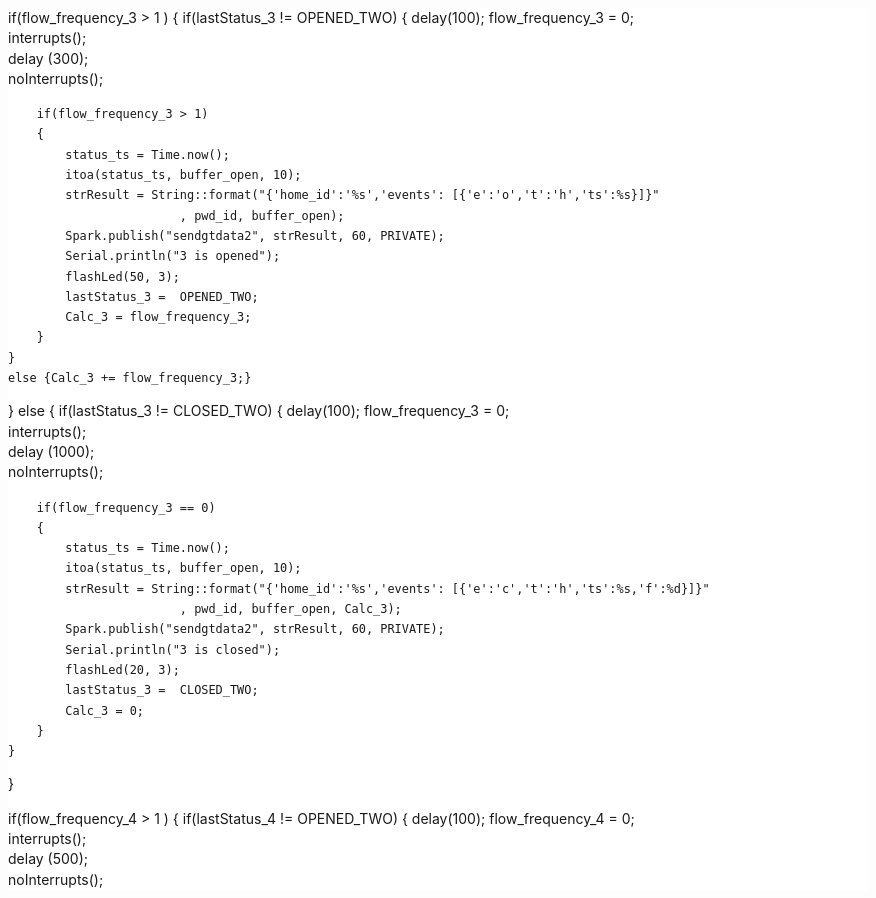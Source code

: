  if(flow_frequency_3 > 1 )
 {
    if(lastStatus_3 != OPENED_TWO)
    {
        delay(100);
        flow_frequency_3 = 0;      
        interrupts();           
        delay (300);     
        noInterrupts();  

        if(flow_frequency_3 > 1)
        {
            status_ts = Time.now();
            itoa(status_ts, buffer_open, 10);
            strResult = String::format("{'home_id':'%s','events': [{'e':'o','t':'h','ts':%s}]}" 
                            , pwd_id, buffer_open);
            Spark.publish("sendgtdata2", strResult, 60, PRIVATE);
            Serial.println("3 is opened");
            flashLed(50, 3);
            lastStatus_3 =  OPENED_TWO;
            Calc_3 = flow_frequency_3;
        }
    }    
    else {Calc_3 += flow_frequency_3;}
 }
 else
 {
    if(lastStatus_3 != CLOSED_TWO) 
    {
        delay(100);
        flow_frequency_3 = 0;      
        interrupts();           
        delay (1000);      
        noInterrupts();    

        if(flow_frequency_3 == 0)
        {
            status_ts = Time.now();
            itoa(status_ts, buffer_open, 10);
            strResult = String::format("{'home_id':'%s','events': [{'e':'c','t':'h','ts':%s,'f':%d}]}"  
                            , pwd_id, buffer_open, Calc_3);
            Spark.publish("sendgtdata2", strResult, 60, PRIVATE);
            Serial.println("3 is closed");
            flashLed(20, 3);
            lastStatus_3 =  CLOSED_TWO;
            Calc_3 = 0;
        }
    }
 } 
 
  if(flow_frequency_4 > 1 )
 {
    if(lastStatus_4 != OPENED_TWO)
    {
        delay(100);
        flow_frequency_4 = 0;      
        interrupts();       
        delay (500);      
        noInterrupts();    
